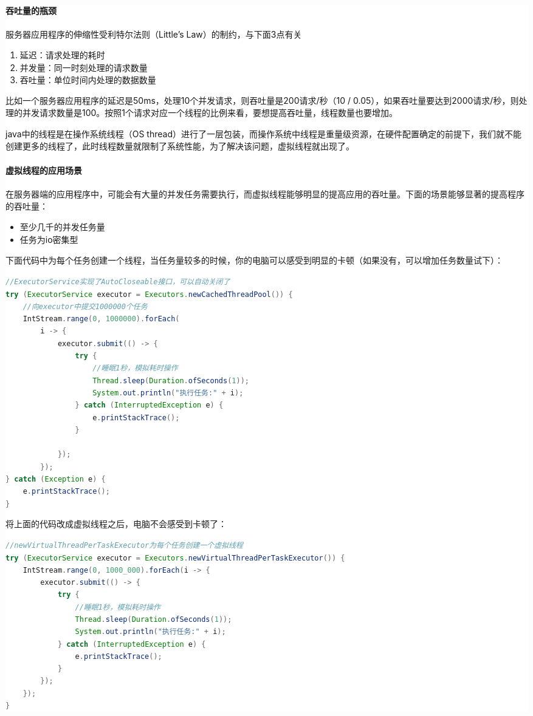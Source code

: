 #### 吞吐量的瓶颈

服务器应用程序的伸缩性受利特尔法则（Little’s Law）的制约，与下面3点有关

1. 延迟：请求处理的耗时
2. 并发量：同一时刻处理的请求数量
3. 吞吐量：单位时间内处理的数据数量

比如一个服务器应用程序的延迟是50ms，处理10个并发请求，则吞吐量是200请求/秒（10 / 0.05），如果吞吐量要达到2000请求/秒，则处理的并发请求数量是100。按照1个请求对应一个线程的比例来看，要想提高吞吐量，线程数量也要增加。

java中的线程是在操作系统线程（OS thread）进行了一层包装，而操作系统中线程是重量级资源，在硬件配置确定的前提下，我们就不能创建更多的线程了，此时线程数量就限制了系统性能，为了解决该问题，虚拟线程就出现了。

#### 虚拟线程的应用场景

在服务器端的应用程序中，可能会有大量的并发任务需要执行，而虚拟线程能够明显的提高应用的吞吐量。下面的场景能够显著的提高程序的吞吐量：

- 至少几千的并发任务量
- 任务为io密集型

下面代码中为每个任务创建一个线程，当任务量较多的时候，你的电脑可以感受到明显的卡顿（如果没有，可以增加任务数量试下）：

```java
//ExecutorService实现了AutoCloseable接口，可以自动关闭了
try (ExecutorService executor = Executors.newCachedThreadPool()) {
    //向executor中提交1000000个任务
    IntStream.range(0, 1000000).forEach(
        i -> {
            executor.submit(() -> {
                try {
                    //睡眠1秒，模拟耗时操作
                    Thread.sleep(Duration.ofSeconds(1));
                    System.out.println("执行任务:" + i);
                } catch (InterruptedException e) {
                    e.printStackTrace();
                }

            });
        });
} catch (Exception e) {
    e.printStackTrace();
}
```

将上面的代码改成虚拟线程之后，电脑不会感受到卡顿了：

```java
//newVirtualThreadPerTaskExecutor为每个任务创建一个虚拟线程
try (ExecutorService executor = Executors.newVirtualThreadPerTaskExecutor()) {
    IntStream.range(0, 1000_000).forEach(i -> {
        executor.submit(() -> {
            try {
                //睡眠1秒，模拟耗时操作
                Thread.sleep(Duration.ofSeconds(1));
                System.out.println("执行任务:" + i);
            } catch (InterruptedException e) {
                e.printStackTrace();
            }
        });
    });
} 
```
